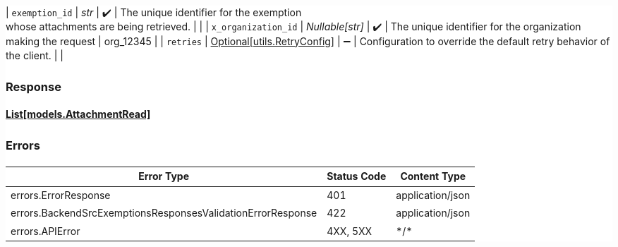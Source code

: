 | `exemption_id`                                                                                                                                                            | *str*                                                                                                                                                                     | :heavy_check_mark:                                                                                                                                                        | The unique identifier for the exemption<br/>        whose attachments are being retrieved.                                                                                |                                                                                                                                                                           |
| `x_organization_id`                                                                                                                                                       | *Nullable[str]*                                                                                                                                                           | :heavy_check_mark:                                                                                                                                                        | The unique identifier for the organization making the request                                                                                                             | org_12345                                                                                                                                                                 |
| `retries`                                                                                                                                                                 | [Optional[utils.RetryConfig]](../../models/utils/retryconfig.md)                                                                                                          | :heavy_minus_sign:                                                                                                                                                        | Configuration to override the default retry behavior of the client.                                                                                                       |                                                                                                                                                                           |

### Response

**[List[models.AttachmentRead]](../../models/.md)**

### Errors

| Error Type                                                  | Status Code                                                 | Content Type                                                |
| ----------------------------------------------------------- | ----------------------------------------------------------- | ----------------------------------------------------------- |
| errors.ErrorResponse                                        | 401                                                         | application/json                                            |
| errors.BackendSrcExemptionsResponsesValidationErrorResponse | 422                                                         | application/json                                            |
| errors.APIError                                             | 4XX, 5XX                                                    | \*/\*                                                       |